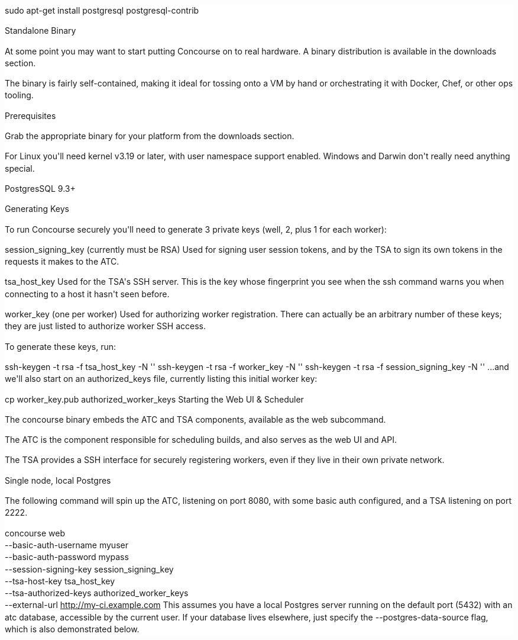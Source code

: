 sudo apt-get install postgresql postgresql-contrib




Standalone Binary

At some point you may want to start putting Concourse on to real hardware. A binary distribution is available in the downloads section.

The binary is fairly self-contained, making it ideal for tossing onto a VM by hand or orchestrating it with Docker, Chef, or other ops tooling.

Prerequisites

Grab the appropriate binary for your platform from the downloads section.

For Linux you'll need kernel v3.19 or later, with user namespace support enabled. Windows and Darwin don't really need anything special.

PostgresSQL 9.3+

Generating Keys

To run Concourse securely you'll need to generate 3 private keys (well, 2, plus 1 for each worker):

session_signing_key (currently must be RSA)
Used for signing user session tokens, and by the TSA to sign its own tokens in the requests it makes to the ATC.

tsa_host_key
Used for the TSA's SSH server. This is the key whose fingerprint you see when the ssh command warns you when connecting to a host it hasn't seen before.

worker_key (one per worker)
Used for authorizing worker registration. There can actually be an arbitrary number of these keys; they are just listed to authorize worker SSH access.

To generate these keys, run:

ssh-keygen -t rsa -f tsa_host_key -N ''
ssh-keygen -t rsa -f worker_key -N ''
ssh-keygen -t rsa -f session_signing_key -N ''
...and we'll also start on an authorized_keys file, currently listing this initial worker key:

cp worker_key.pub authorized_worker_keys
Starting the Web UI & Scheduler

The concourse binary embeds the ATC and TSA components, available as the web subcommand.

The ATC is the component responsible for scheduling builds, and also serves as the web UI and API.

The TSA provides a SSH interface for securely registering workers, even if they live in their own private network.

Single node, local Postgres

The following command will spin up the ATC, listening on port 8080, with some basic auth configured, and a TSA listening on port 2222.

concourse web \
  --basic-auth-username myuser \
  --basic-auth-password mypass \
  --session-signing-key session_signing_key \
  --tsa-host-key tsa_host_key \
  --tsa-authorized-keys authorized_worker_keys \
  --external-url http://my-ci.example.com
This assumes you have a local Postgres server running on the default port (5432) with an atc database, accessible by the current user. If your database lives elsewhere, just specify the --postgres-data-source flag, which is also demonstrated below.
